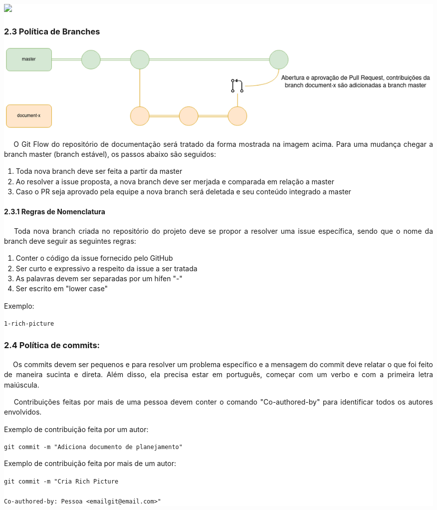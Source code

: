 ![](https://blog.caelum.com.br/wp-content/uploads/2016/01/kanban.jpg)

### 2.3 Política de Branches

![Git Flow Documentação](./assets/planejamento/GitFlowDocumentation.png)

<p align='justify'> &emsp; O Git Flow do repositório de documentação será tratado da forma mostrada na imagem acima. Para uma mudança chegar a branch master (branch estável), os passos abaixo são seguidos:</p>

1. Toda nova branch deve ser feita a partir da master
2. Ao resolver a issue proposta, a nova branch deve ser merjada e comparada em relação a master
3. Caso o PR seja aprovado pela equipe a nova branch será deletada e seu conteúdo integrado a master

#### 2.3.1 Regras de Nomenclatura

<p align='justify'> &emsp; Toda nova branch criada no repositório do projeto deve se propor a resolver uma issue específica, sendo que o nome da branch deve seguir as seguintes regras:</p>

1. Conter o código da issue fornecido pelo GitHub
2. Ser curto e expressivo a respeito da issue a ser tratada
3. As palavras devem ser separadas por um hífen "-"
4. Ser escrito em "lower case"

Exemplo:

    1-rich-picture

### 2.4 Política de commits:

<p align='justify'> &emsp; Os commits devem ser pequenos e para resolver um problema específico e a mensagem do commit deve relatar o que foi feito de maneira sucinta e direta. Além disso, ela precisa estar em português, começar com um verbo e com a primeira letra maiúscula.</p>

<p align='justify'> &emsp;  Contribuições feitas por mais de uma pessoa devem conter o comando "Co-authored-by" para identificar todos os autores envolvidos.</p>

Exemplo de contribuição feita por um autor:

    git commit -m "Adiciona documento de planejamento"

Exemplo de contribuição feita por mais de um autor:

    git commit -m "Cria Rich Picture

    Co-authored-by: Pessoa <emailgit@email.com>"
